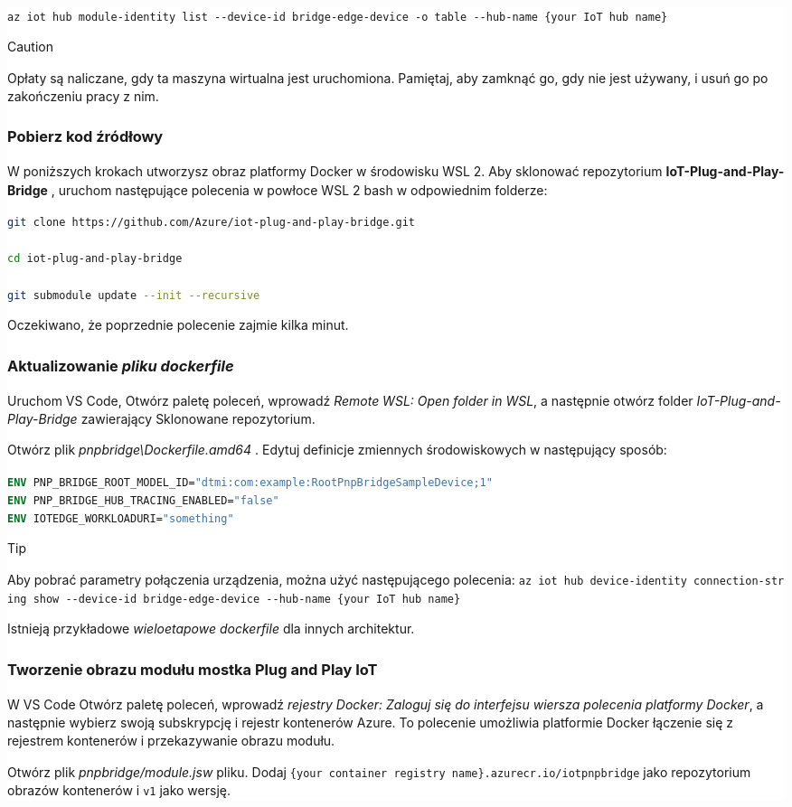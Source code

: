 ```azurecli
az iot hub module-identity list --device-id bridge-edge-device -o table --hub-name {your IoT hub name}
```

> [!CAUTION]
> Opłaty są naliczane, gdy ta maszyna wirtualna jest uruchomiona. Pamiętaj, aby zamknąć go, gdy nie jest używany, i usuń go po zakończeniu pracy z nim.

### <a name="download-the-source-code"></a>Pobierz kod źródłowy

W poniższych krokach utworzysz obraz platformy Docker w środowisku WSL 2. Aby sklonować repozytorium **IoT-Plug-and-Play-Bridge** , uruchom następujące polecenia w powłoce WSL 2 bash w odpowiednim folderze:

```bash
git clone https://github.com/Azure/iot-plug-and-play-bridge.git

cd iot-plug-and-play-bridge

git submodule update --init --recursive
```

Oczekiwano, że poprzednie polecenie zajmie kilka minut.

### <a name="update-the-dockerfile"></a>Aktualizowanie *pliku dockerfile*

Uruchom VS Code, Otwórz paletę poleceń, wprowadź *Remote WSL: Open folder in WSL*, a następnie otwórz folder *IoT-Plug-and-Play-Bridge* zawierający Sklonowane repozytorium.

Otwórz plik *pnpbridge\Dockerfile.amd64* . Edytuj definicje zmiennych środowiskowych w następujący sposób:

```dockerfile
ENV PNP_BRIDGE_ROOT_MODEL_ID="dtmi:com:example:RootPnpBridgeSampleDevice;1"
ENV PNP_BRIDGE_HUB_TRACING_ENABLED="false"
ENV IOTEDGE_WORKLOADURI="something"
```

> [!TIP]
> Aby pobrać parametry połączenia urządzenia, można użyć następującego polecenia: `az iot hub device-identity connection-string show --device-id bridge-edge-device --hub-name {your IoT hub name}`

Istnieją przykładowe *wieloetapowe dockerfile* dla innych architektur.

### <a name="build-the-iot-plug-and-play-bridge-module-image"></a>Tworzenie obrazu modułu mostka Plug and Play IoT

W VS Code Otwórz paletę poleceń, wprowadź *rejestry Docker: Zaloguj się do interfejsu wiersza polecenia platformy Docker*, a następnie wybierz swoją subskrypcję i rejestr kontenerów Azure. To polecenie umożliwia platformie Docker łączenie się z rejestrem kontenerów i przekazywanie obrazu modułu.

Otwórz plik *pnpbridge/module.jsw* pliku. Dodaj `{your container registry name}.azurecr.io/iotpnpbridge` jako repozytorium obrazów kontenerów i `v1` jako wersję.
